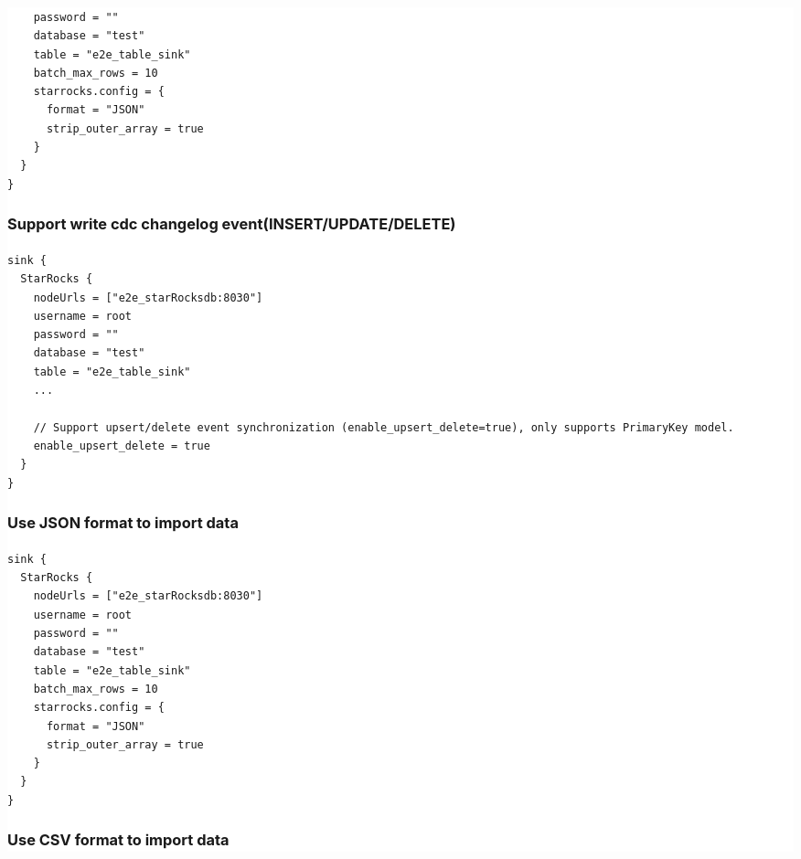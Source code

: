 ```hocon
    password = ""
    database = "test"
    table = "e2e_table_sink"
    batch_max_rows = 10
    starrocks.config = {
      format = "JSON"
      strip_outer_array = true
    }
  }
}
```

### Support write cdc changelog event(INSERT/UPDATE/DELETE)

```hocon
sink {
  StarRocks {
    nodeUrls = ["e2e_starRocksdb:8030"]
    username = root
    password = ""
    database = "test"
    table = "e2e_table_sink"
    ...
    
    // Support upsert/delete event synchronization (enable_upsert_delete=true), only supports PrimaryKey model.
    enable_upsert_delete = true
  }
}
```

### Use JSON format to import data

```
sink {
  StarRocks {
    nodeUrls = ["e2e_starRocksdb:8030"]
    username = root
    password = ""
    database = "test"
    table = "e2e_table_sink"
    batch_max_rows = 10
    starrocks.config = {
      format = "JSON"
      strip_outer_array = true
    }
  }
}

```

### Use CSV format to import data
